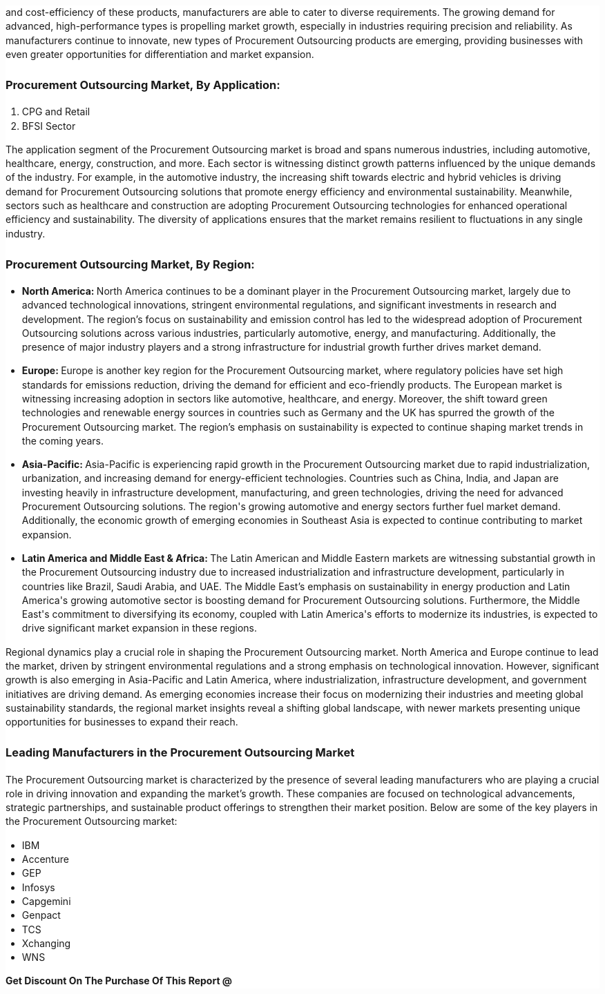 and cost-efficiency of these products, manufacturers are able to cater to diverse requirements. The growing demand for advanced, high-performance types is propelling market growth, especially in industries requiring precision and reliability. As manufacturers continue to innovate, new types of Procurement Outsourcing products are emerging, providing businesses with even greater opportunities for differentiation and market expansion.</p><h3>Procurement Outsourcing Market,&nbsp;By Application:</h3><ol><li>CPG and Retail<li> BFSI Sector</li></ol><p>The application segment of the Procurement Outsourcing market is broad and spans numerous industries, including automotive, healthcare, energy, construction, and more. Each sector is witnessing distinct growth patterns influenced by the unique demands of the industry. For example, in the automotive industry, the increasing shift towards electric and hybrid vehicles is driving demand for Procurement Outsourcing solutions that promote energy efficiency and environmental sustainability. Meanwhile, sectors such as healthcare and construction are adopting Procurement Outsourcing technologies for enhanced operational efficiency and sustainability. The diversity of applications ensures that the market remains resilient to fluctuations in any single industry.</p><h3>Procurement Outsourcing Market, By Region:</h3><ul><li><p><strong>North America:&nbsp;</strong>North America continues to be a dominant player in the Procurement Outsourcing market, largely due to advanced technological innovations, stringent environmental regulations, and significant investments in research and development. The region&rsquo;s focus on sustainability and emission control has led to the widespread adoption of Procurement Outsourcing solutions across various industries, particularly automotive, energy, and manufacturing. Additionally, the presence of major industry players and a strong infrastructure for industrial growth further drives market demand.</p></li><li><p><strong><strong>Europe:&nbsp;</strong></strong>Europe is another key region for the Procurement Outsourcing market, where regulatory policies have set high standards for emissions reduction, driving the demand for efficient and eco-friendly products. The European market is witnessing increasing adoption in sectors like automotive, healthcare, and energy. Moreover, the shift toward green technologies and renewable energy sources in countries such as Germany and the UK has spurred the growth of the Procurement Outsourcing market. The region&rsquo;s emphasis on sustainability is expected to continue shaping market trends in the coming years.</p></li><li><p><strong><strong>Asia-Pacific:&nbsp;</strong></strong>Asia-Pacific is experiencing rapid growth in the Procurement Outsourcing market due to rapid industrialization, urbanization, and increasing demand for energy-efficient technologies. Countries such as China, India, and Japan are investing heavily in infrastructure development, manufacturing, and green technologies, driving the need for advanced Procurement Outsourcing solutions. The region's growing automotive and energy sectors further fuel market demand. Additionally, the economic growth of emerging economies in Southeast Asia is expected to continue contributing to market expansion.</p></li><li><p><strong><strong>Latin America and Middle East &amp; Africa:&nbsp;</strong></strong>The Latin American and Middle Eastern markets are witnessing substantial growth in the Procurement Outsourcing industry due to increased industrialization and infrastructure development, particularly in countries like Brazil, Saudi Arabia, and UAE. The Middle East&rsquo;s emphasis on sustainability in energy production and Latin America's growing automotive sector is boosting demand for Procurement Outsourcing solutions. Furthermore, the Middle East's commitment to diversifying its economy, coupled with Latin America's efforts to modernize its industries, is expected to drive significant market expansion in these regions.</p></li></ul><p>Regional dynamics play a crucial role in shaping the Procurement Outsourcing market. North America and Europe continue to lead the market, driven by stringent environmental regulations and a strong emphasis on technological innovation. However, significant growth is also emerging in Asia-Pacific and Latin America, where industrialization, infrastructure development, and government initiatives are driving demand. As emerging economies increase their focus on modernizing their industries and meeting global sustainability standards, the regional market insights reveal a shifting global landscape, with newer markets presenting unique opportunities for businesses to expand their reach.</p><h3><strong>Leading Manufacturers in the Procurement Outsourcing Market</strong></h3><p>The Procurement Outsourcing market is characterized by the presence of several leading manufacturers who are playing a crucial role in driving innovation and expanding the market&rsquo;s growth. These companies are focused on technological advancements, strategic partnerships, and sustainable product offerings to strengthen their market position. Below are some of the key players in the Procurement Outsourcing market:</p></div><div class="article-main__content" data-test-id="publishing-text-block"><ul><li><span class="">IBM<li> Accenture<li> GEP<li> Infosys<li> Capgemini<li> Genpact<li> TCS<li> Xchanging<li> WNS</span></li></ul></div><div class="article-main__content" data-test-id="publishing-text-block"><p><span class="font-[700]"><strong>Get Discount On The Purchase Of This Report @</strong>